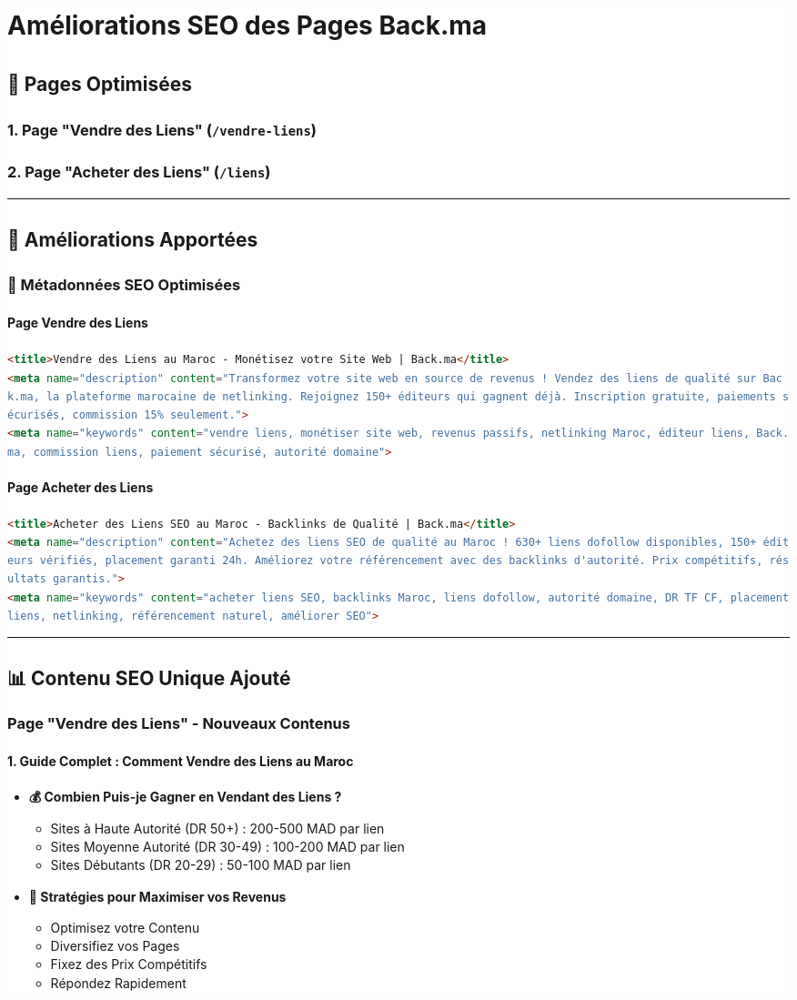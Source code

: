 # Améliorations SEO des Pages Back.ma

## 🎯 **Pages Optimisées**

### **1. Page "Vendre des Liens" (`/vendre-liens`)**
### **2. Page "Acheter des Liens" (`/liens`)**

---

## 🔧 **Améliorations Apportées**

### **📝 Métadonnées SEO Optimisées**

#### **Page Vendre des Liens**
```html
<title>Vendre des Liens au Maroc - Monétisez votre Site Web | Back.ma</title>
<meta name="description" content="Transformez votre site web en source de revenus ! Vendez des liens de qualité sur Back.ma, la plateforme marocaine de netlinking. Rejoignez 150+ éditeurs qui gagnent déjà. Inscription gratuite, paiements sécurisés, commission 15% seulement.">
<meta name="keywords" content="vendre liens, monétiser site web, revenus passifs, netlinking Maroc, éditeur liens, Back.ma, commission liens, paiement sécurisé, autorité domaine">
```

#### **Page Acheter des Liens**
```html
<title>Acheter des Liens SEO au Maroc - Backlinks de Qualité | Back.ma</title>
<meta name="description" content="Achetez des liens SEO de qualité au Maroc ! 630+ liens dofollow disponibles, 150+ éditeurs vérifiés, placement garanti 24h. Améliorez votre référencement avec des backlinks d'autorité. Prix compétitifs, résultats garantis.">
<meta name="keywords" content="acheter liens SEO, backlinks Maroc, liens dofollow, autorité domaine, DR TF CF, placement liens, netlinking, référencement naturel, améliorer SEO">
```

---

## 📊 **Contenu SEO Unique Ajouté**

### **Page "Vendre des Liens" - Nouveaux Contenus**

#### **1. Guide Complet : Comment Vendre des Liens au Maroc**
- **💰 Combien Puis-je Gagner en Vendant des Liens ?**
  - Sites à Haute Autorité (DR 50+) : 200-500 MAD par lien
  - Sites Moyenne Autorité (DR 30-49) : 100-200 MAD par lien
  - Sites Débutants (DR 20-29) : 50-100 MAD par lien

- **🎯 Stratégies pour Maximiser vos Revenus**
  - Optimisez votre Contenu
  - Diversifiez vos Pages
  - Fixez des Prix Compétitifs
  - Répondez Rapidement
